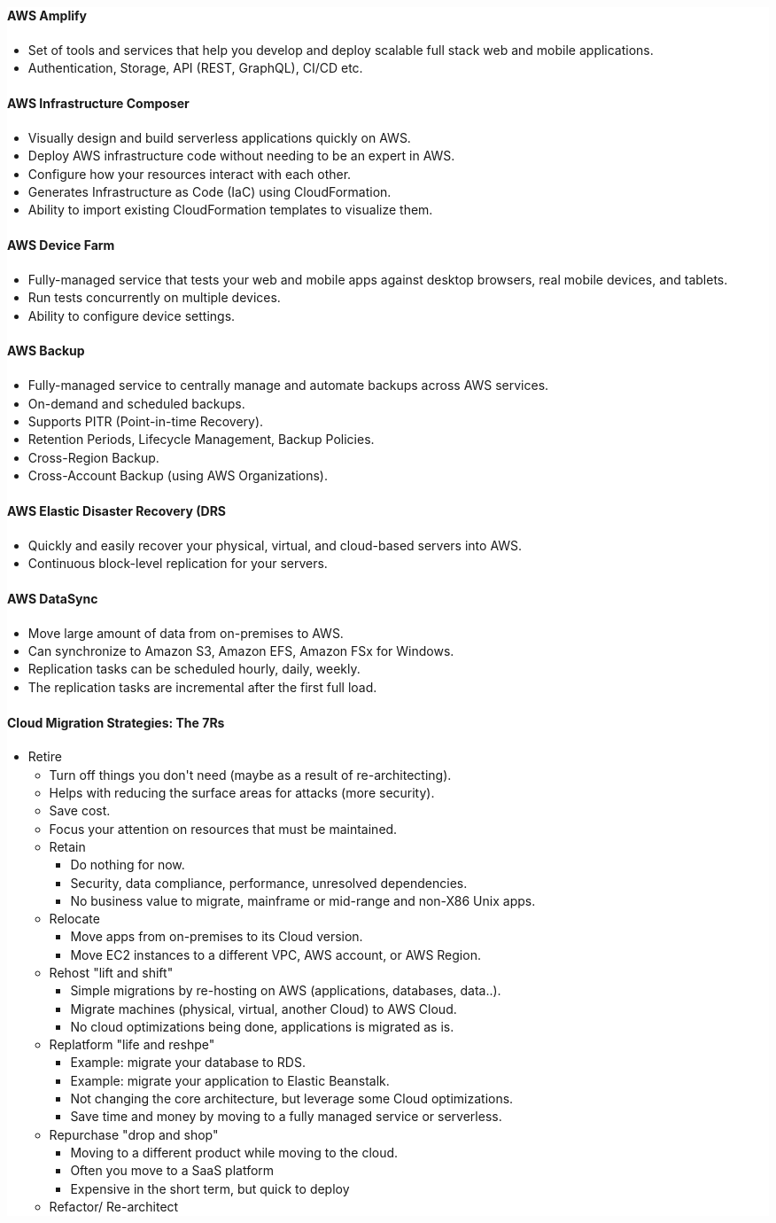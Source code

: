 #### AWS Amplify
- Set of tools and services that help you develop and deploy scalable full stack web and mobile applications.
- Authentication, Storage, API (REST, GraphQL), CI/CD etc.
  
#### AWS Infrastructure Composer
- Visually design and build serverless applications quickly on AWS.
- Deploy AWS infrastructure code without needing to be an expert in AWS.
- Configure how your resources interact with each other.
- Generates Infrastructure as Code (IaC) using CloudFormation.
- Ability to import existing CloudFormation templates to visualize them.
  
#### AWS Device Farm
- Fully-managed service that tests your web and mobile apps against desktop browsers, real mobile devices, and tablets.
- Run tests concurrently on multiple devices. 
- Ability to configure device settings.
  
#### AWS Backup
- Fully-managed service to centrally manage and automate backups across AWS services.
- On-demand and scheduled backups. 
- Supports PITR (Point-in-time Recovery).
- Retention Periods, Lifecycle Management, Backup Policies.
- Cross-Region Backup.
- Cross-Account Backup (using AWS Organizations).
  
#### AWS Elastic Disaster Recovery (DRS
- Quickly and easily recover your physical, virtual, and cloud-based servers into AWS.
- Continuous block-level replication for your servers.
  
#### AWS DataSync
- Move large amount of data from on-premises to AWS.
- Can synchronize to Amazon S3, Amazon EFS, Amazon FSx for Windows.
- Replication tasks can be scheduled hourly, daily, weekly.
- The replication tasks are incremental after the first full load.
  
#### Cloud Migration Strategies: The 7Rs
- Retire
	- Turn off things you don't need (maybe as a result of re-architecting).
	- Helps with reducing the surface areas for attacks (more security).
	- Save cost.
	- Focus your attention on resources that must be maintained.
	- Retain
		- Do nothing for now.
		- Security, data compliance, performance, unresolved dependencies.
		- No business value to migrate, mainframe or mid-range and non-X86 Unix apps.
	- Relocate
		- Move apps from on-premises to its Cloud version.
		- Move EC2 instances to a different VPC, AWS account, or AWS Region.
	- Rehost "lift and shift"
		- Simple migrations by re-hosting on AWS (applications, databases, data..).
		- Migrate machines (physical, virtual, another Cloud) to AWS Cloud.
		- No cloud optimizations being done, applications is migrated as is.
	- Replatform "life and reshpe"
		- Example: migrate your database to RDS.
		- Example: migrate your application to Elastic Beanstalk.
		- Not changing the core architecture, but leverage some Cloud optimizations.
		- Save time and money by moving to a fully managed service or serverless.
	- Repurchase "drop and shop"
		- Moving to a different product while moving to the cloud.
		- Often you move to a SaaS platform
		- Expensive in the short term, but quick to deploy
	- Refactor/ Re-architect